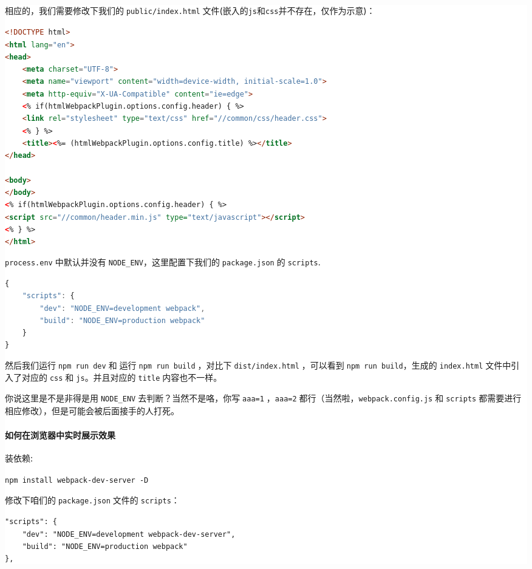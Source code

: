 相应的，我们需要修改下我们的 `public/index.html` 文件(嵌入的`js`和`css`并不存在，仅作为示意)：

```html
<!DOCTYPE html>
<html lang="en">
<head>
    <meta charset="UTF-8">
    <meta name="viewport" content="width=device-width, initial-scale=1.0">
    <meta http-equiv="X-UA-Compatible" content="ie=edge">
    <% if(htmlWebpackPlugin.options.config.header) { %>
    <link rel="stylesheet" type="text/css" href="//common/css/header.css">
    <% } %>
    <title><%= (htmlWebpackPlugin.options.config.title) %></title>
</head>

<body>
</body> 
<% if(htmlWebpackPlugin.options.config.header) { %>
<script src="//common/header.min.js" type="text/javascript"></script> 
<% } %>
</html>
```

`process.env` 中默认并没有 `NODE_ENV`，这里配置下我们的 `package.json` 的 `scripts`.

```js
{
    "scripts": {
        "dev": "NODE_ENV=development webpack",
        "build": "NODE_ENV=production webpack"
    }
}
```

然后我们运行 `npm run dev` 和 运行 `npm run build` ，对比下 `dist/index.html` ，可以看到 `npm run build`，生成的 `index.html` 文件中引入了对应的 `css` 和 `js`。并且对应的 `title` 内容也不一样。

你说这里是不是非得是用 `NODE_ENV` 去判断？当然不是咯，你写 `aaa=1` ，`aaa=2` 都行（当然啦，`webpack.config.js` 和 `scripts` 都需要进行相应修改），但是可能会被后面接手的人打死。

#### 如何在浏览器中实时展示效果

装依赖:

```
npm install webpack-dev-server -D
```

修改下咱们的 `package.json` 文件的 `scripts`：

```
"scripts": {
    "dev": "NODE_ENV=development webpack-dev-server",
    "build": "NODE_ENV=production webpack"
},
```
